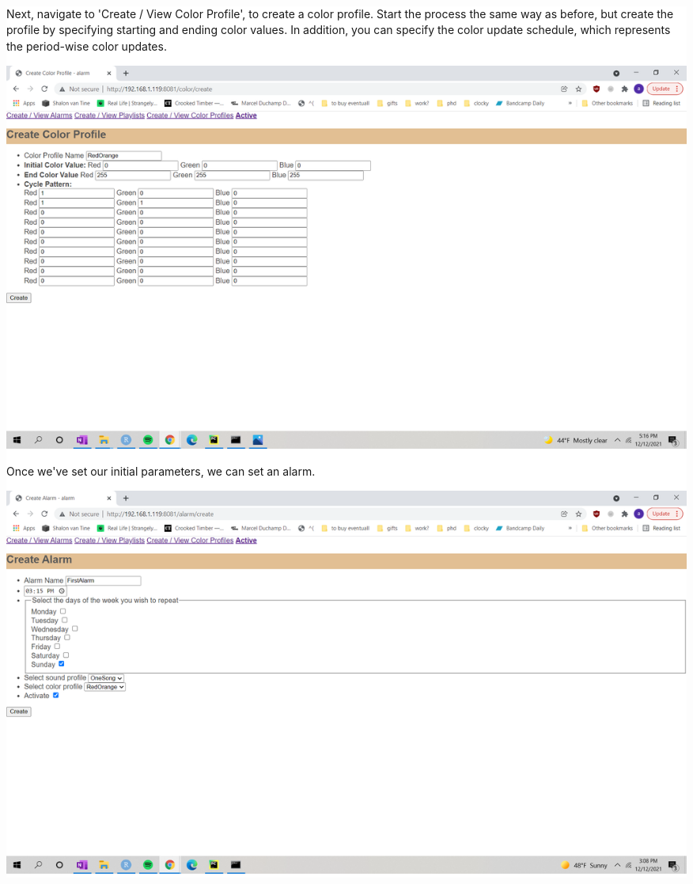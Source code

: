 Next, navigate to 'Create / View Color Profile', to create a color profile. 
Start the process the same way as before, but create the profile by specifying 
starting and ending color values. In addition, you can specify the color update schedule, 
which represents the period-wise color updates. 

![Set Color Profile](write-up/images/CreateColor.png)

Once we've set our initial parameters, we can set an alarm.

![Set Alarm](write-up/images/CreateAlarmOptions.png)
